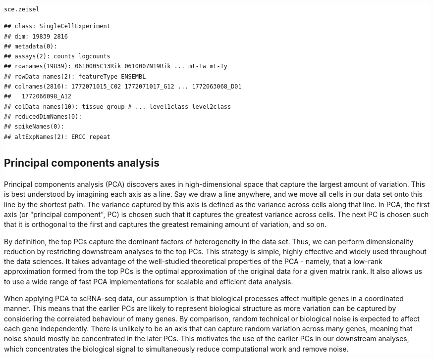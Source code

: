 </div>


```r
sce.zeisel
```

```
## class: SingleCellExperiment 
## dim: 19839 2816 
## metadata(0):
## assays(2): counts logcounts
## rownames(19839): 0610005C13Rik 0610007N19Rik ... mt-Tw mt-Ty
## rowData names(2): featureType ENSEMBL
## colnames(2816): 1772071015_C02 1772071017_G12 ... 1772063068_D01
##   1772066098_A12
## colData names(10): tissue group # ... level1class level2class
## reducedDimNames(0):
## spikeNames(0):
## altExpNames(2): ERCC repeat
```

## Principal components analysis

Principal components analysis (PCA) discovers axes in high-dimensional space that capture the largest amount of variation.
This is best understood by imagining each axis as a line.
Say we draw a line anywhere, and we move all cells in our data set onto this line by the shortest path.
The variance captured by this axis is defined as the variance across cells along that line.
In PCA, the first axis (or "principal component", PC) is chosen such that it captures the greatest variance across cells.
The next PC is chosen such that it is orthogonal to the first and captures the greatest remaining amount of variation, and so on.

By definition, the top PCs capture the dominant factors of heterogeneity in the data set.
Thus, we can perform dimensionality reduction by restricting downstream analyses to the top PCs.
This strategy is simple, highly effective and widely used throughout the data sciences.
It takes advantage of the well-studied theoretical properties of the PCA - namely, that a low-rank approximation formed from the top PCs is the optimal approximation of the original data for a given matrix rank.
It also allows us to use a wide range of fast PCA implementations for scalable and efficient data analysis.

When applying PCA to scRNA-seq data, our assumption is that biological processes affect multiple genes in a coordinated manner.
This means that the earlier PCs are likely to represent biological structure as more variation can be captured by considering the correlated behaviour of many genes.
By comparison, random technical or biological noise is expected to affect each gene independently.
There is unlikely to be an axis that can capture random variation across many genes, meaning that noise should mostly be concentrated in the later PCs.
This motivates the use of the earlier PCs in our downstream analyses, which concentrates the biological signal to simultaneously reduce computational work and remove noise. 
